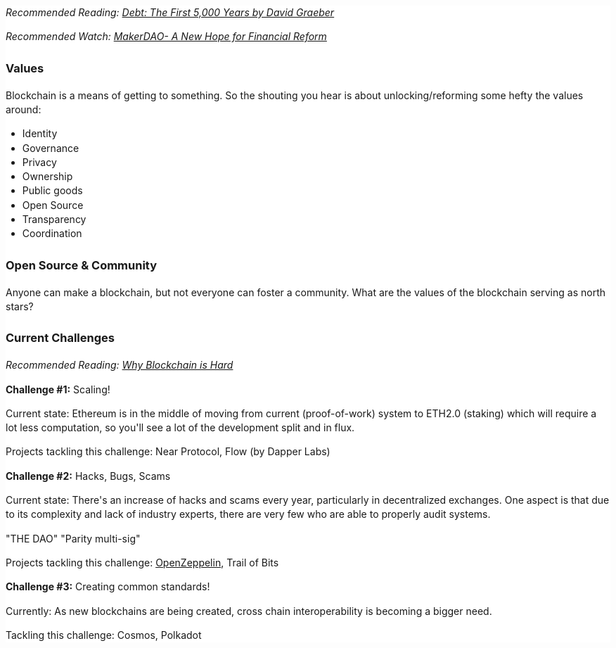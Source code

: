 *Recommended Reading: [Debt: The First 5,000 Years by David Graeber](https://www.amazon.com/Debt-First-5-000-Years/dp/1612191290)*

*Recommended Watch: [MakerDAO- A New Hope for Financial Reform](https://slideslive.at/38911619/makerdao-a-new-hope-for-financial-reform)*

### **Values**

Blockchain is a means of getting to something. So the shouting you hear is about unlocking/reforming some hefty the values around:

* Identity
* Governance
* Privacy
* Ownership
* Public goods
* Open Source
* Transparency
* Coordination

### **Open Source & Community**

Anyone can make a blockchain, but not everyone can foster a community. What are the values of the blockchain serving as north stars?

### **Current Challenges**

*Recommended Reading: [Why Blockchain is Hard](https://medium.com/@jimmysong/why-blockchain-is-hard-60416ea4c5c)*

**Challenge #1:** Scaling!

Current state: Ethereum is in the middle of moving from current (proof-of-work) system to ETH2.0 (staking) which will require a lot less computation, so you'll see a lot of the development split and in flux. 

Projects tackling this challenge: Near Protocol, Flow (by Dapper Labs)


**Challenge #2:** Hacks, Bugs, Scams

Current state: There's an increase of hacks and scams every year, particularly in decentralized exchanges. One aspect is that due to its complexity and lack of industry experts, there are very few who are able to properly audit systems.

"THE DAO"
"Parity multi-sig"

Projects tackling this challenge: [OpenZeppelin](https://openzeppelin.com/), Trail of Bits


**Challenge #3:** Creating common standards!

Currently: As new blockchains are being created, cross chain interoperability is becoming a bigger need.

Tackling this challenge: Cosmos, Polkadot
